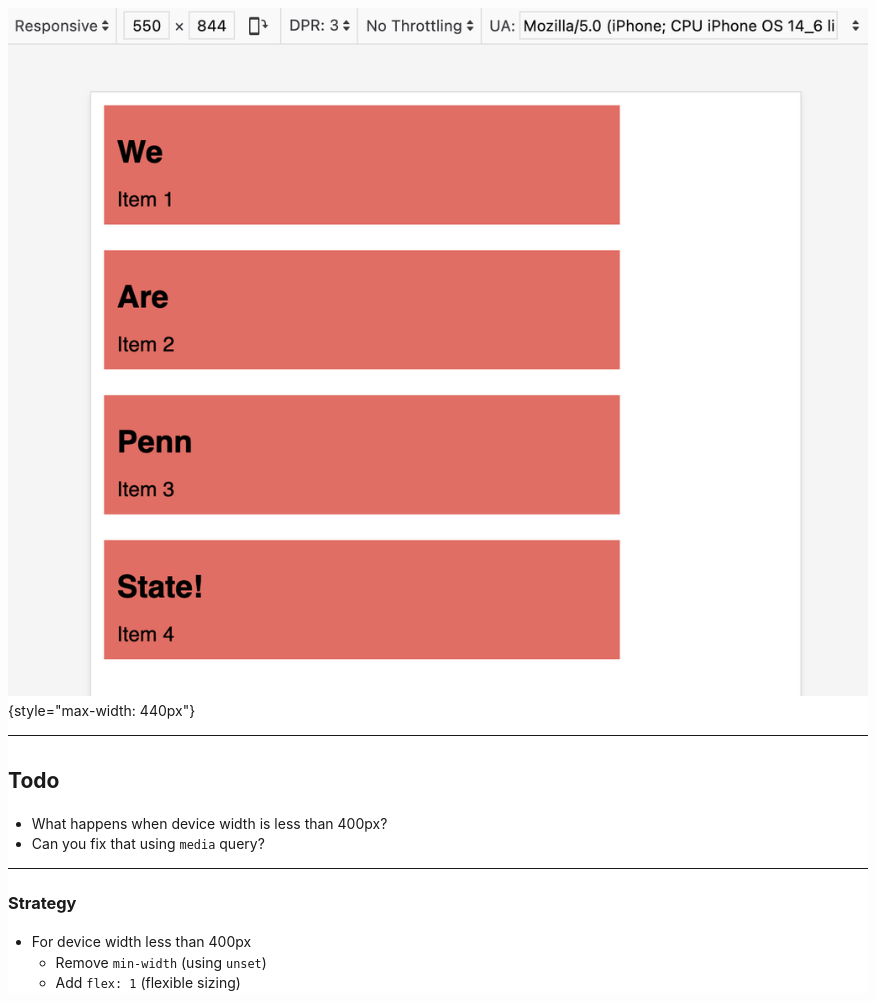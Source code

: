 ![](images/activity-08-media-background.png){style="max-width: 440px"}

---

## Todo
* What happens when device width is less than 400px?
* Can you fix that using `media` query?

---

### Strategy

* For device width less than 400px
    - Remove `min-width` (using `unset`)
    - Add `flex: 1` (flexible sizing)

